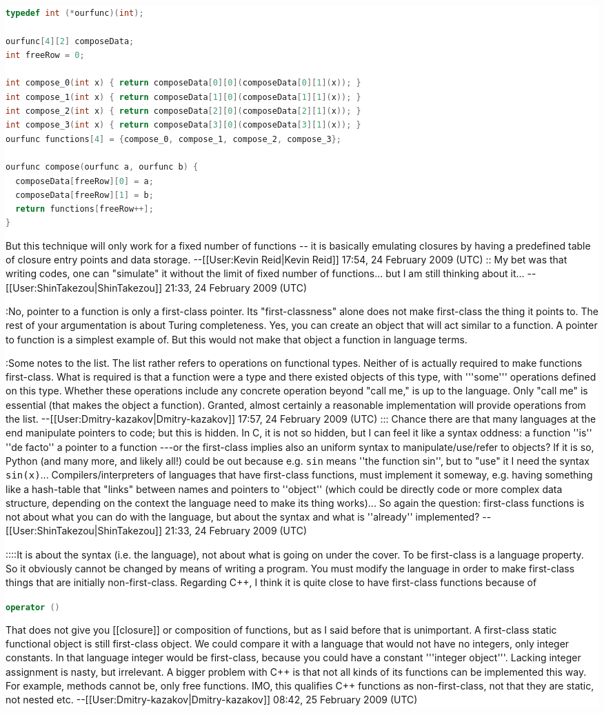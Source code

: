 
```c
typedef int (*ourfunc)(int);

ourfunc[4][2] composeData;
int freeRow = 0;

int compose_0(int x) { return composeData[0][0](composeData[0][1](x)); }
int compose_1(int x) { return composeData[1][0](composeData[1][1](x)); }
int compose_2(int x) { return composeData[2][0](composeData[2][1](x)); }
int compose_3(int x) { return composeData[3][0](composeData[3][1](x)); }
ourfunc functions[4] = {compose_0, compose_1, compose_2, compose_3};

ourfunc compose(ourfunc a, ourfunc b) {
  composeData[freeRow][0] = a;
  composeData[freeRow][1] = b;
  return functions[freeRow++];
}
```


But this technique will only work for a fixed number of functions -- it is basically emulating closures by having a predefined table of closure entry points and data storage.
--[[User:Kevin Reid|Kevin Reid]] 17:54, 24 February 2009 (UTC)
:: My bet was that writing codes, one can "simulate" it without the limit of fixed number of functions... but I am still thinking about it... --[[User:ShinTakezou|ShinTakezou]] 21:33, 24 February 2009 (UTC)

:No, pointer to a function is only a first-class pointer. Its "first-classness" alone does not make first-class the thing it points to. The rest of your argumentation is about Turing completeness. Yes, you can create an object that will act similar to a function. A pointer to function is a simplest example of. But this would not make that object a function in language terms.

:Some notes to the list. The list rather refers to operations on functional types. Neither of is actually required to make functions first-class. What is required is that a function were a type and there existed objects of this type, with '''some''' operations defined on this type. Whether these operations include any concrete operation beyond "call me," is up to the language. Only "call me" is essential (that makes the object a function). Granted, almost certainly a reasonable implementation will provide operations from the list. --[[User:Dmitry-kazakov|Dmitry-kazakov]] 17:57, 24 February 2009 (UTC)
::: Chance there are that many languages at the end manipulate pointers to code; but this is hidden. In C, it is not so hidden, but I can feel it like a syntax oddness: a function ''is'' ''de facto'' a pointer to a function ---or the first-class implies also an uniform syntax to manipulate/use/refer to objects? If it is so, Python (and many more, and likely all!) could be out because e.g. <tt>sin</tt> means ''the function sin'', but to "use" it I need the syntax <tt>sin(x)</tt>... Compilers/interpreters of languages that have first-class functions, must implement it someway, e.g. having something like a hash-table that "links" between names and pointers to ''object'' (which could be directly code or more complex data structure, depending on the context the language need to make its thing works)... So again the question: first-class functions is not about what you can do with the language, but about the syntax and what is ''already'' implemented? --[[User:ShinTakezou|ShinTakezou]] 21:33, 24 February 2009 (UTC)

::::It is about the syntax (i.e. the language), not about what is going on under the cover. To be first-class is a language property. So it obviously cannot be changed by means of writing a program. You must modify the language in order to make first-class things that are initially non-first-class. Regarding C++, I think it is quite close to have first-class functions because of 
```cpp
operator ()
```
That does not give you [[closure]] or composition of functions, but as I said before that is unimportant. A first-class static functional object is still first-class object. We could compare it with a language that would not have no integers, only integer constants. In that language integer would be first-class, because you could have a constant '''integer object'''. Lacking integer assignment is nasty, but irrelevant. A bigger problem with C++ is that not all kinds of its functions can be implemented this way. For example, methods cannot be, only free functions. IMO, this qualifies C++ functions as non-first-class, not that they are static, not nested etc.  --[[User:Dmitry-kazakov|Dmitry-kazakov]] 08:42, 25 February 2009 (UTC)